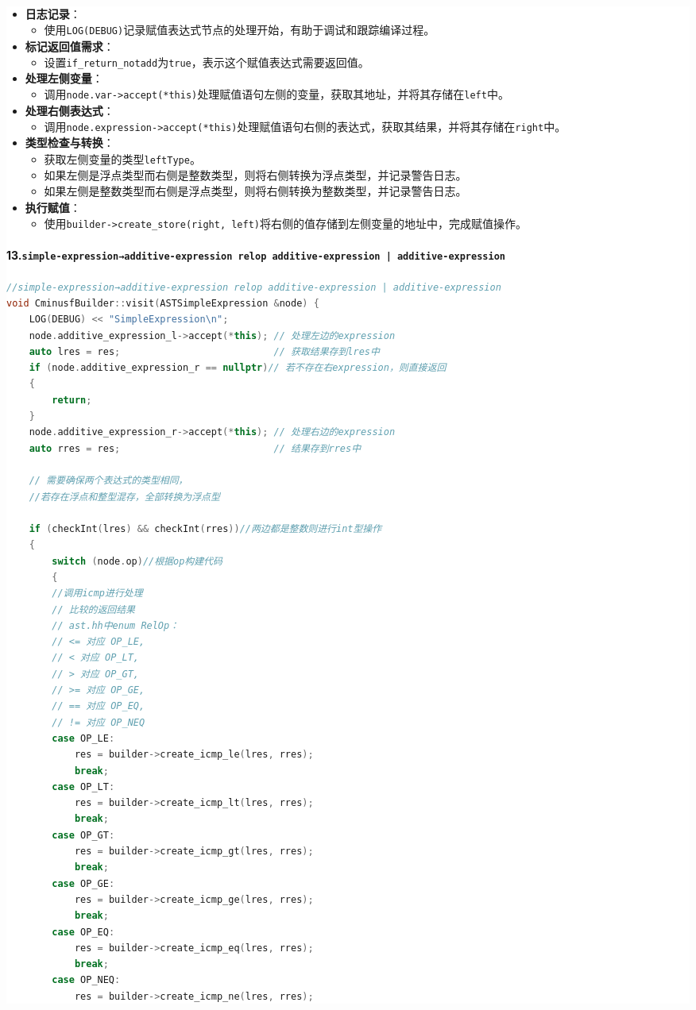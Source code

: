 - **日志记录**：
  - 使用`LOG(DEBUG)`记录赋值表达式节点的处理开始，有助于调试和跟踪编译过程。
- **标记返回值需求**：
  - 设置`if_return_notadd`为`true`，表示这个赋值表达式需要返回值。
- **处理左侧变量**：
  - 调用`node.var->accept(*this)`处理赋值语句左侧的变量，获取其地址，并将其存储在`left`中。
- **处理右侧表达式**：
  - 调用`node.expression->accept(*this)`处理赋值语句右侧的表达式，获取其结果，并将其存储在`right`中。
- **类型检查与转换**：
  - 获取左侧变量的类型`leftType`。
  - 如果左侧是浮点类型而右侧是整数类型，则将右侧转换为浮点类型，并记录警告日志。
  - 如果左侧是整数类型而右侧是浮点类型，则将右侧转换为整数类型，并记录警告日志。
- **执行赋值**：
  - 使用`builder->create_store(right, left)`将右侧的值存储到左侧变量的地址中，完成赋值操作。

#### 13.`simple-expression→additive-expression relop additive-expression | additive-expression`

```C++
//simple-expression→additive-expression relop additive-expression | additive-expression
void CminusfBuilder::visit(ASTSimpleExpression &node) {
    LOG(DEBUG) << "SimpleExpression\n";
    node.additive_expression_l->accept(*this); // 处理左边的expression 
    auto lres = res;                           // 获取结果存到lres中 
    if (node.additive_expression_r == nullptr)// 若不存在右expression，则直接返回
    {
        return;
    }                                           
    node.additive_expression_r->accept(*this); // 处理右边的expression 
    auto rres = res;                           // 结果存到rres中 

    // 需要确保两个表达式的类型相同，
    //若存在浮点和整型混存，全部转换为浮点型
    
    if (checkInt(lres) && checkInt(rres))//两边都是整数则进行int型操作 
    { 
        switch (node.op)//根据op构建代码
        {
        //调用icmp进行处理
        // 比较的返回结果
        // ast.hh中enum RelOp：
        // <= 对应 OP_LE,
        // < 对应 OP_LT,
        // > 对应 OP_GT,
        // >= 对应 OP_GE,
        // == 对应 OP_EQ,
        // != 对应 OP_NEQ
        case OP_LE:
            res = builder->create_icmp_le(lres, rres);
            break;
        case OP_LT:
            res = builder->create_icmp_lt(lres, rres);
            break;
        case OP_GT:
            res = builder->create_icmp_gt(lres, rres);
            break;
        case OP_GE:
            res = builder->create_icmp_ge(lres, rres);
            break;
        case OP_EQ:
            res = builder->create_icmp_eq(lres, rres);
            break;
        case OP_NEQ:
            res = builder->create_icmp_ne(lres, rres);
```